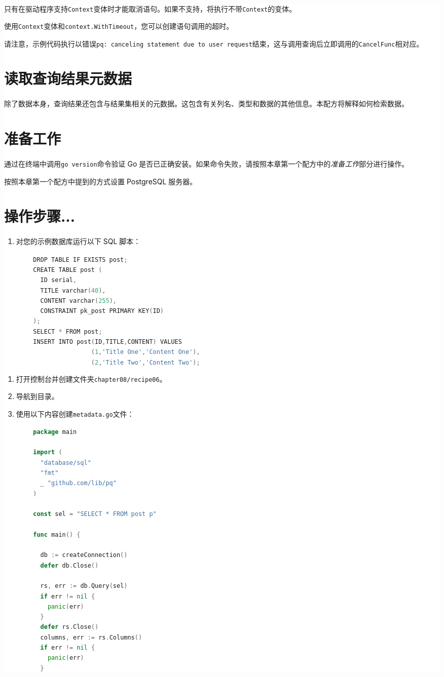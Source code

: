 只有在驱动程序支持`Context`变体时才能取消语句。如果不支持，将执行不带`Context`的变体。

使用`Context`变体和`context.WithTimeout`，您可以创建语句调用的超时。

请注意，示例代码执行以错误`pq: canceling statement due to user request`结束，这与调用查询后立即调用的`CancelFunc`相对应。

# 读取查询结果元数据

除了数据本身，查询结果还包含与结果集相关的元数据。这包含有关列名、类型和数据的其他信息。本配方将解释如何检索数据。

# 准备工作

通过在终端中调用`go version`命令验证 Go 是否已正确安装。如果命令失败，请按照本章第一个配方中的*准备工作*部分进行操作。

按照本章第一个配方中提到的方式设置 PostgreSQL 服务器。

# 操作步骤...

1.  对您的示例数据库运行以下 SQL 脚本：

```go
        DROP TABLE IF EXISTS post;
        CREATE TABLE post (
          ID serial,
          TITLE varchar(40),
          CONTENT varchar(255),
          CONSTRAINT pk_post PRIMARY KEY(ID)
        );
        SELECT * FROM post;
        INSERT INTO post(ID,TITLE,CONTENT) VALUES
                        (1,'Title One','Content One'),
                        (2,'Title Two','Content Two');

```

1.  打开控制台并创建文件夹`chapter08/recipe06`。

1.  导航到目录。

1.  使用以下内容创建`metadata.go`文件：

```go
        package main

        import (
          "database/sql"
          "fmt"
          _ "github.com/lib/pq"
        )

        const sel = "SELECT * FROM post p"

        func main() {

          db := createConnection()
          defer db.Close()

          rs, err := db.Query(sel)
          if err != nil {
            panic(err)
          }
          defer rs.Close()
          columns, err := rs.Columns()
          if err != nil {
            panic(err)
          }
```